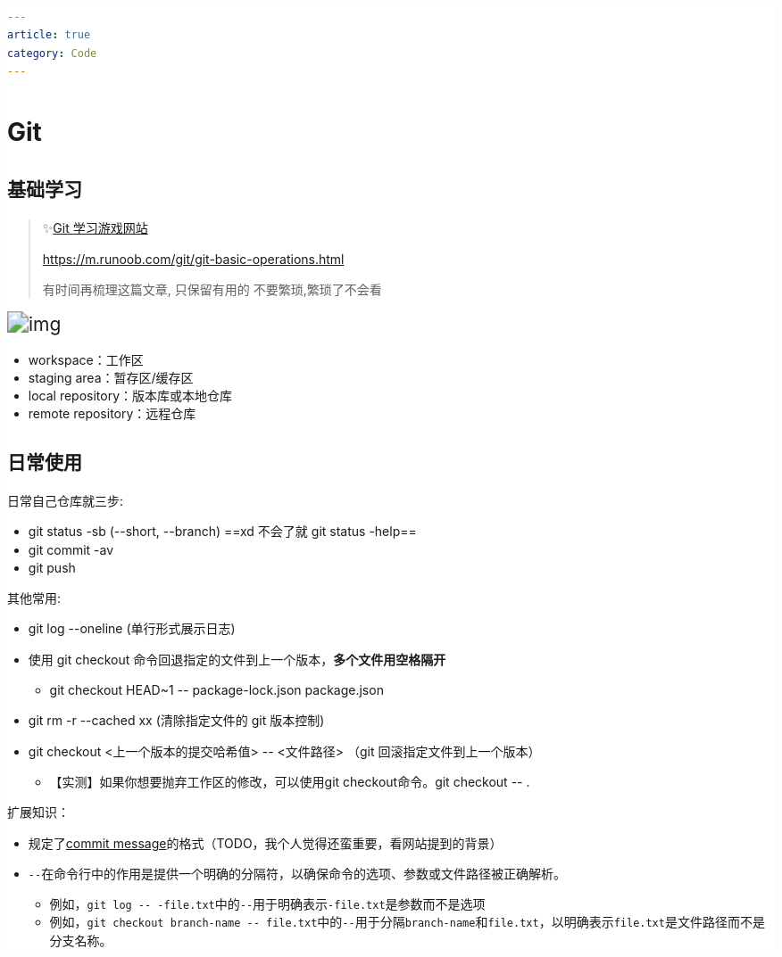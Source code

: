 ```yaml
---
article: true
category: Code
---
```

# Git

## 基础学习

> ✨[Git 学习游戏网站](https://oschina.gitee.io/learn-git-branching/)
>
> https://m.runoob.com/git/git-basic-operations.html
>
> 有时间再梳理这篇文章, 只保留有用的   不要繁琐,繁琐了不会看

<img src="https://www.runoob.com/wp-content/uploads/2015/02/git-command.jpg" alt="img" style="zoom:150%;" />

- workspace：工作区
- staging area：暂存区/缓存区
- local repository：版本库或本地仓库
- remote repository：远程仓库



## 日常使用

日常自己仓库就三步:

* git status -sb (--short, --branch)   ==xd 不会了就 git status -help==
* git commit -av
* git push



其他常用:

* git log --oneline (单行形式展示日志)
* 使用 git checkout 命令回退指定的文件到上一个版本，**多个文件用空格隔开**
  * git checkout HEAD~1 -- package-lock.json package.json

* git rm -r --cached xx (清除指定文件的 git 版本控制)
* git checkout <上一个版本的提交哈希值> -- <文件路径> （git 回滚指定文件到上一个版本）
  * 【实测】如果你想要抛弃工作区的修改，可以使用git checkout命令。git checkout -- .



扩展知识：

* 规定了[commit message](https://zhuanlan.zhihu.com/p/182553920)的格式（TODO，我个人觉得还蛮重要，看网站提到的背景）

* `--`在命令行中的作用是提供一个明确的分隔符，以确保命令的选项、参数或文件路径被正确解析。
  * 例如，`git log -- -file.txt`中的`--`用于明确表示`-file.txt`是参数而不是选项
  * 例如，`git checkout branch-name -- file.txt`中的`--`用于分隔`branch-name`和`file.txt`，以明确表示`file.txt`是文件路径而不是分支名称。

